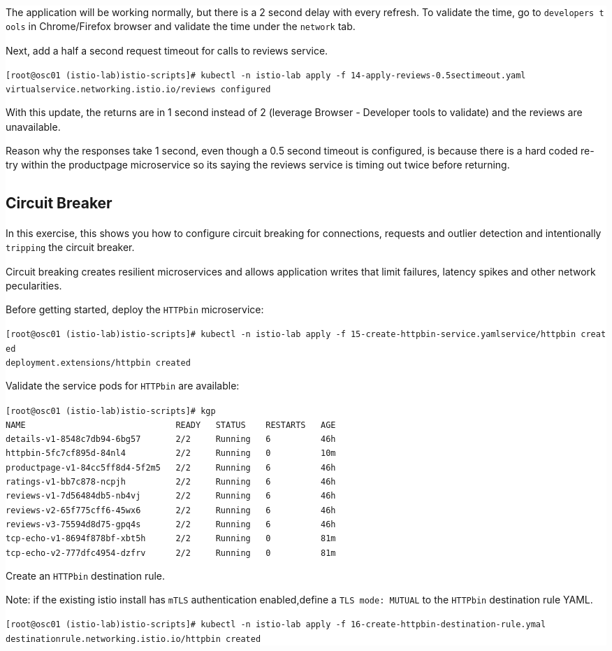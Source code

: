 The application will be working normally, but there is a 2 second delay with every refresh. To validate the time, go to `developers tools` in Chrome/Firefox browser and validate the time under the `network` tab.

Next, add a half a second request timeout for calls to reviews service.

```console
[root@osc01 (istio-lab)istio-scripts]# kubectl -n istio-lab apply -f 14-apply-reviews-0.5sectimeout.yaml
virtualservice.networking.istio.io/reviews configured
```
With this update, the returns are in 1 second instead of 2 (leverage Browser - Developer tools to validate) and the reviews are unavailable.

Reason why the responses take 1 second, even though a 0.5 second timeout is configured, is because there is a hard coded re-try within the productpage microservice so its saying the reviews service is timing out twice before returning. 

## Circuit Breaker

In this exercise, this shows you how to configure circuit breaking for connections, requests and outlier detection and intentionally `tripping` the circuit breaker.

Circuit breaking creates resilient microservices and allows application writes that limit failures, latency spikes and other network pecularities.

Before getting started, deploy the `HTTPbin` microservice:

```console
[root@osc01 (istio-lab)istio-scripts]# kubectl -n istio-lab apply -f 15-create-httpbin-service.yamlservice/httpbin created
deployment.extensions/httpbin created
```

Validate the service pods for `HTTPbin` are available:

```console
[root@osc01 (istio-lab)istio-scripts]# kgp
NAME                              READY   STATUS    RESTARTS   AGE
details-v1-8548c7db94-6bg57       2/2     Running   6          46h
httpbin-5fc7cf895d-84nl4          2/2     Running   0          10m
productpage-v1-84cc5ff8d4-5f2m5   2/2     Running   6          46h
ratings-v1-bb7c878-ncpjh          2/2     Running   6          46h
reviews-v1-7d56484db5-nb4vj       2/2     Running   6          46h
reviews-v2-65f775cff6-45wx6       2/2     Running   6          46h
reviews-v3-75594d8d75-gpq4s       2/2     Running   6          46h
tcp-echo-v1-8694f878bf-xbt5h      2/2     Running   0          81m
tcp-echo-v2-777dfc4954-dzfrv      2/2     Running   0          81m
```

Create an `HTTPbin` destination rule.

Note: if the existing istio install has `mTLS` authentication enabled,define a `TLS mode: MUTUAL` to the `HTTPbin` destination rule YAML.

```console
[root@osc01 (istio-lab)istio-scripts]# kubectl -n istio-lab apply -f 16-create-httpbin-destination-rule.ymal
destinationrule.networking.istio.io/httpbin created
```
